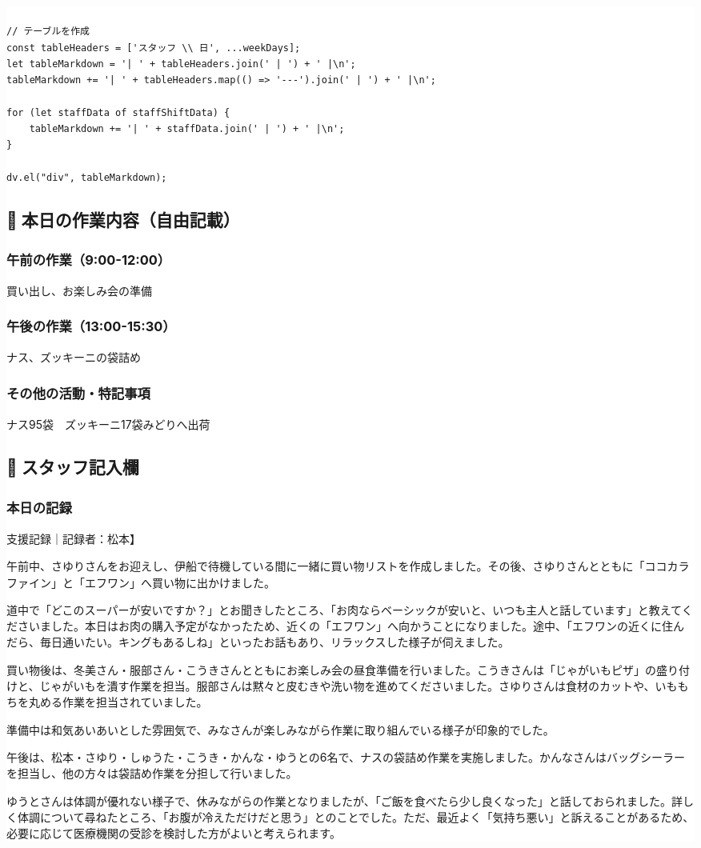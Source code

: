 ```dataviewjs

// テーブルを作成
const tableHeaders = ['スタッフ \\ 日', ...weekDays];
let tableMarkdown = '| ' + tableHeaders.join(' | ') + ' |\n';
tableMarkdown += '| ' + tableHeaders.map(() => '---').join(' | ') + ' |\n';

for (let staffData of staffShiftData) {
    tableMarkdown += '| ' + staffData.join(' | ') + ' |\n';
}

dv.el("div", tableMarkdown);
```

## 🔹 本日の作業内容（自由記載）

### 午前の作業（9:00-12:00）
買い出し、お楽しみ会の準備

### 午後の作業（13:00-15:30）
ナス、ズッキーニの袋詰め

### その他の活動・特記事項
ナス95袋　ズッキーニ17袋みどりへ出荷

## 📝 スタッフ記入欄


### 本日の記録
支援記録｜記録者：松本】

  

午前中、さゆりさんをお迎えし、伊船で待機している間に一緒に買い物リストを作成しました。その後、さゆりさんとともに「ココカラファイン」と「エフワン」へ買い物に出かけました。

  

道中で「どこのスーパーが安いですか？」とお聞きしたところ、「お肉ならベーシックが安いと、いつも主人と話しています」と教えてくださいました。本日はお肉の購入予定がなかったため、近くの「エフワン」へ向かうことになりました。途中、「エフワンの近くに住んだら、毎日通いたい。キングもあるしね」といったお話もあり、リラックスした様子が伺えました。

  

買い物後は、冬美さん・服部さん・こうきさんとともにお楽しみ会の昼食準備を行いました。こうきさんは「じゃがいもピザ」の盛り付けと、じゃがいもを潰す作業を担当。服部さんは黙々と皮むきや洗い物を進めてくださいました。さゆりさんは食材のカットや、いももちを丸める作業を担当されていました。

  

準備中は和気あいあいとした雰囲気で、みなさんが楽しみながら作業に取り組んでいる様子が印象的でした。

  

午後は、松本・さゆり・しゅうた・こうき・かんな・ゆうとの6名で、ナスの袋詰め作業を実施しました。かんなさんはバッグシーラーを担当し、他の方々は袋詰め作業を分担して行いました。

  

ゆうとさんは体調が優れない様子で、休みながらの作業となりましたが、「ご飯を食べたら少し良くなった」と話しておられました。詳しく体調について尋ねたところ、「お腹が冷えただけだと思う」とのことでした。ただ、最近よく「気持ち悪い」と訴えることがあるため、必要に応じて医療機関の受診を検討した方がよいと考えられます。

